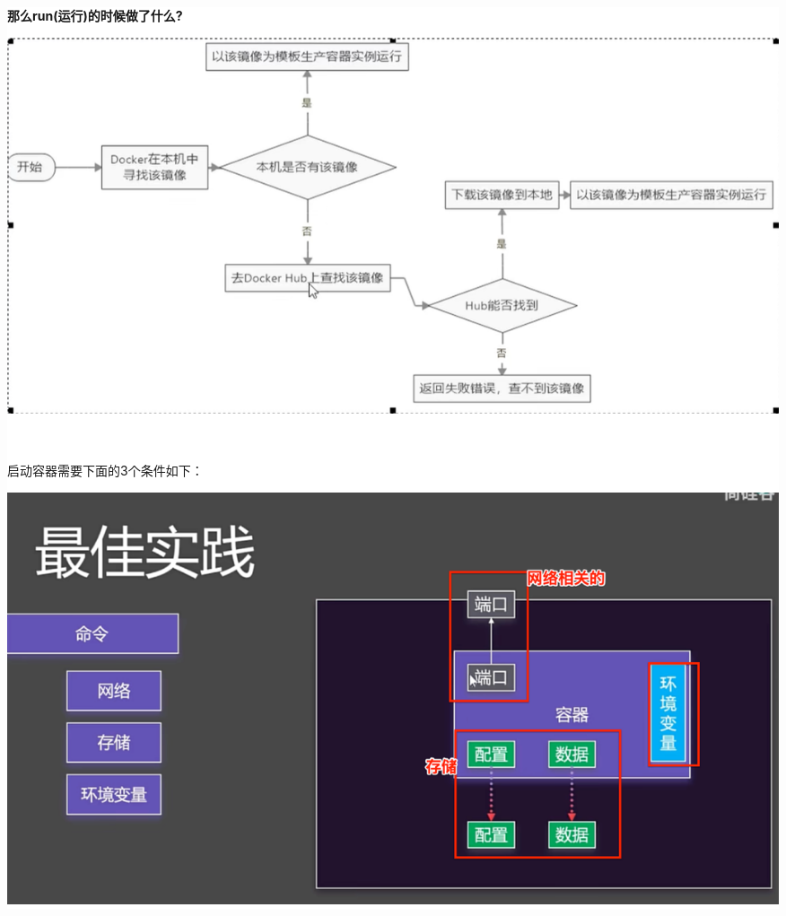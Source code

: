 **那么run(运行)的时候做了什么?**

![go.0.0.176.png](./../Pictures/go.0.0.176.png)

<br/>

启动容器需要下面的3个条件如下：

![go.0.0.73.png](./../Pictures/go.0.0.73.png)

